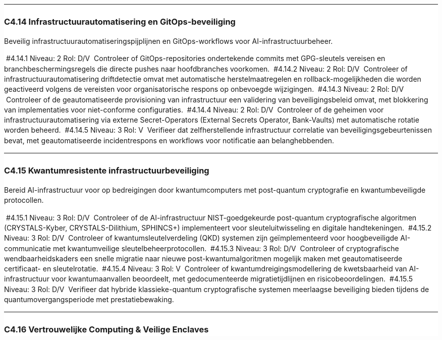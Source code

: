 
---

### C4.14 Infrastructuurautomatisering en GitOps-beveiliging

Beveilig infrastructuurautomatiseringspijplijnen en GitOps-workflows voor AI-infrastructuurbeheer.

 #4.14.1    Niveau: 2    Rol: D/V
 Controleer of GitOps-repositories ondertekende commits met GPG-sleutels vereisen en branchbeschermingsregels die directe pushes naar hoofdbranches voorkomen.
 #4.14.2    Niveau: 2    Rol: D/V
 Controleer of infrastructuurautomatisering driftdetectie omvat met automatische herstelmaatregelen en rollback-mogelijkheden die worden geactiveerd volgens de vereisten voor organisatorische respons op onbevoegde wijzigingen.
 #4.14.3    Niveau: 2    Rol: D/V
 Controleer of de geautomatiseerde provisioning van infrastructuur een validering van beveiligingsbeleid omvat, met blokkering van implementaties voor niet-conforme configuraties.
 #4.14.4    Niveau: 2    Rol: D/V
 Controleer of de geheimen voor infrastructuurautomatisering via externe Secret-Operators (External Secrets Operator, Bank-Vaults) met automatische rotatie worden beheerd.
 #4.14.5    Niveau: 3    Rol: V
 Verifieer dat zelfherstellende infrastructuur correlatie van beveiligingsgebeurtenissen bevat, met geautomatiseerde incidentrespons en workflows voor notificatie aan belanghebbenden.

---

### C4.15 Kwantumresistente infrastructuurbeveiliging

Bereid AI-infrastructuur voor op bedreigingen door kwantumcomputers met post-quantum cryptografie en kwantumbeveiligde protocollen.

 #4.15.1    Niveau: 3    Rol: D/V
 Controleer of de AI-infrastructuur NIST-goedgekeurde post-quantum cryptografische algoritmen (CRYSTALS-Kyber, CRYSTALS-Dilithium, SPHINCS+) implementeert voor sleuteluitwisseling en digitale handtekeningen.
 #4.15.2    Niveau: 3    Rol: D/V
 Controleer of kwantumsleutelverdeling (QKD) systemen zijn geïmplementeerd voor hoogbeveiligde AI-communicatie met kwantumveilige sleutelbeheerprotocollen.
 #4.15.3    Niveau: 3    Rol: D/V
 Controleer of cryptografische wendbaarheidskaders een snelle migratie naar nieuwe post-kwantumalgoritmen mogelijk maken met geautomatiseerde certificaat- en sleutelrotatie.
 #4.15.4    Niveau: 3    Rol: V
 Controleer of kwantumdreigingsmodellering de kwetsbaarheid van AI-infrastructuur voor kwantumaanvallen beoordeelt, met gedocumenteerde migratietijdlijnen en risicobeoordelingen.
 #4.15.5    Niveau: 3    Rol: D/V
 Verifieer dat hybride klassieke-quantum cryptografische systemen meerlaagse beveiliging bieden tijdens de quantumovergangsperiode met prestatiebewaking.

---

### C4.16 Vertrouwelijke Computing & Veilige Enclaves
